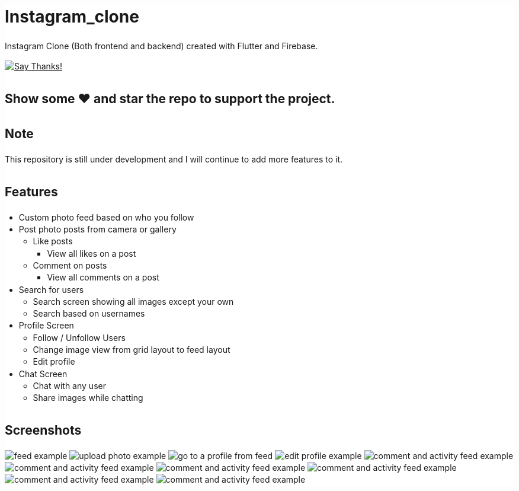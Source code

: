 # Instagram_clone

Instagram Clone (Both frontend and backend) created with Flutter and Firebase.

[![Say Thanks!](https://img.shields.io/badge/Say%20Thanks-!-1EAEDB.svg)](https://saythanks.io/to/mohak1283)

## Show some :heart: and star the repo to support the project.

## Note
This repository is still under development and I will continue to add more features to it.

## Features

 * Custom photo feed based on who you follow
 * Post photo posts from camera or gallery
   * Like posts
      * View all likes on a post
   * Comment on posts
        * View all comments on a post
 * Search for users
    * Search screen showing all images except your own
    * Search based on usernames
 * Profile Screen
   * Follow / Unfollow Users
   * Change image view from grid layout to feed layout
   * Edit profile
 * Chat Screen
    * Chat with any user
    * Share images while chatting
 


## Screenshots


<p>
<img src="https://user-images.githubusercontent.com/35039342/55468409-ef956b80-5620-11e9-9906-7e8ca89b4b49.png" alt="feed example" width = "400" >
<img src="https://user-images.githubusercontent.com/35039342/55468436-fa500080-5620-11e9-8475-28f291c4b1f6.png" alt="upload photo example"width = "400" >
<img src="https://user-images.githubusercontent.com/35039342/55468489-1a7fbf80-5621-11e9-81d5-66d0535e0cde.png" alt="go to a profile from feed" width = "400">
<img src="https://user-images.githubusercontent.com/35039342/55468561-4a2ec780-5621-11e9-806c-69861f6bee32.png" alt="edit profile example" width = "400" >
<img src="https://user-images.githubusercontent.com/35039342/55468603-5b77d400-5621-11e9-9ca7-5f4f421f400f.png" alt="comment and activity feed example" width = "400">
  
<img src="https://user-images.githubusercontent.com/35039342/55468625-6a5e8680-5621-11e9-8116-5561bcf61d1b.png" alt="comment and activity feed example" width = "400">
<img src="https://user-images.githubusercontent.com/35039342/55468657-7a766600-5621-11e9-9e52-d36c1cc623b2.png" alt="comment and activity feed example" width = "400">
<img src="https://user-images.githubusercontent.com/35039342/55468682-89f5af00-5621-11e9-9342-6993058350ad.png" alt="comment and activity feed example" width = "400">
<img src="https://user-images.githubusercontent.com/35039342/55468729-a09c0600-5621-11e9-9f15-c20d87fce2a1.png" alt="comment and activity feed example" width = "400">
<img src="https://user-images.githubusercontent.com/35039342/55468755-adb8f500-5621-11e9-99fc-92ba57dcb268.png" alt="comment and activity feed example" width = "400">
